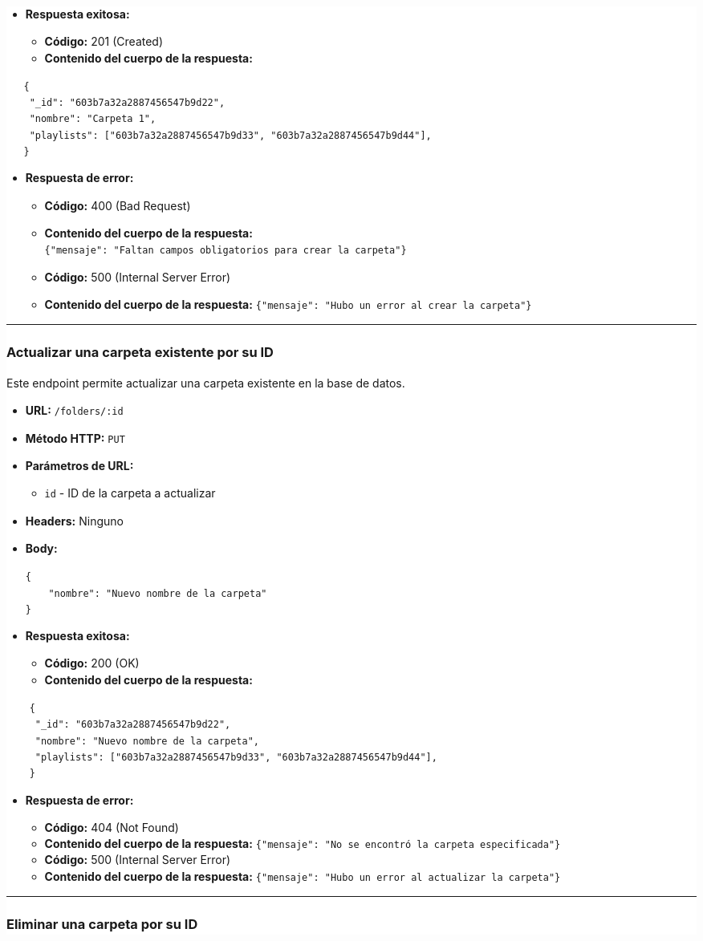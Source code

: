 *   **Respuesta exitosa:**
    
    *   **Código:** 201 (Created)
    *   **Contenido del cuerpo de la respuesta:**
 ```  
	{
	 "_id": "603b7a32a2887456547b9d22",
	 "nombre": "Carpeta 1",
	 "playlists": ["603b7a32a2887456547b9d33", "603b7a32a2887456547b9d44"],
	}
```
    
*   **Respuesta de error:**
    
    *   **Código:** 400 (Bad Request)
    *   **Contenido del cuerpo de la respuesta:**    
    `{"mensaje": "Faltan campos obligatorios para crear la carpeta"}`
    
    *   **Código:** 500 (Internal Server Error)
    *   **Contenido del cuerpo de la respuesta:** `{"mensaje": "Hubo un error al crear la carpeta"}`
* * *
### Actualizar una carpeta existente por su ID

Este endpoint permite actualizar una carpeta existente en la base de datos.

*   **URL:** `/folders/:id`
    
*   **Método HTTP:** `PUT`
    
*   **Parámetros de URL:**
    
    *   `id` - ID de la carpeta a actualizar
*   **Headers:** Ninguno
    
*   **Body:**
    
    ```   
    {
	    "nombre": "Nuevo nombre de la carpeta"
	}
    ```

    
*   **Respuesta exitosa:**
    
    *   **Código:** 200 (OK)
    *   **Contenido del cuerpo de la respuesta:**
```   
	{
	 "_id": "603b7a32a2887456547b9d22",
	 "nombre": "Nuevo nombre de la carpeta",
	 "playlists": ["603b7a32a2887456547b9d33", "603b7a32a2887456547b9d44"],
	}
```
    
*   **Respuesta de error:**
    
    *   **Código:** 404 (Not Found)
    *   **Contenido del cuerpo de la respuesta:** `{"mensaje": "No se encontró la carpeta especificada"}`
    *   **Código:** 500 (Internal Server Error)
    *   **Contenido del cuerpo de la respuesta:** `{"mensaje": "Hubo un error al actualizar la carpeta"}`
* * *
### Eliminar una carpeta por su ID
